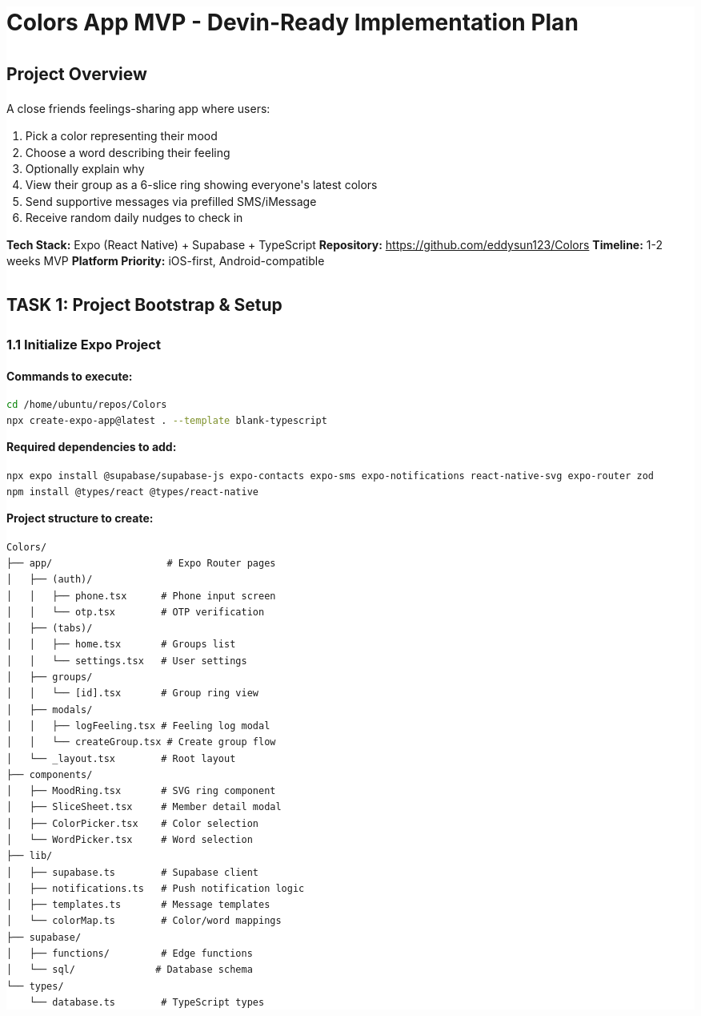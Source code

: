 # Colors App MVP - Devin-Ready Implementation Plan

## Project Overview
A close friends feelings-sharing app where users:
1. Pick a color representing their mood
2. Choose a word describing their feeling  
3. Optionally explain why
4. View their group as a 6-slice ring showing everyone's latest colors
5. Send supportive messages via prefilled SMS/iMessage
6. Receive random daily nudges to check in

**Tech Stack:** Expo (React Native) + Supabase + TypeScript
**Repository:** https://github.com/eddysun123/Colors
**Timeline:** 1-2 weeks MVP
**Platform Priority:** iOS-first, Android-compatible

## TASK 1: Project Bootstrap & Setup

### 1.1 Initialize Expo Project
**Commands to execute:**
```bash
cd /home/ubuntu/repos/Colors
npx create-expo-app@latest . --template blank-typescript
```

**Required dependencies to add:**
```bash
npx expo install @supabase/supabase-js expo-contacts expo-sms expo-notifications react-native-svg expo-router zod
npm install @types/react @types/react-native
```

**Project structure to create:**
```
Colors/
├── app/                    # Expo Router pages
│   ├── (auth)/
│   │   ├── phone.tsx      # Phone input screen
│   │   └── otp.tsx        # OTP verification
│   ├── (tabs)/
│   │   ├── home.tsx       # Groups list
│   │   └── settings.tsx   # User settings
│   ├── groups/
│   │   └── [id].tsx       # Group ring view
│   ├── modals/
│   │   ├── logFeeling.tsx # Feeling log modal
│   │   └── createGroup.tsx # Create group flow
│   └── _layout.tsx        # Root layout
├── components/
│   ├── MoodRing.tsx       # SVG ring component
│   ├── SliceSheet.tsx     # Member detail modal
│   ├── ColorPicker.tsx    # Color selection
│   └── WordPicker.tsx     # Word selection
├── lib/
│   ├── supabase.ts        # Supabase client
│   ├── notifications.ts   # Push notification logic
│   ├── templates.ts       # Message templates
│   └── colorMap.ts        # Color/word mappings
├── supabase/
│   ├── functions/         # Edge functions
│   └── sql/              # Database schema
└── types/
    └── database.ts        # TypeScript types
```